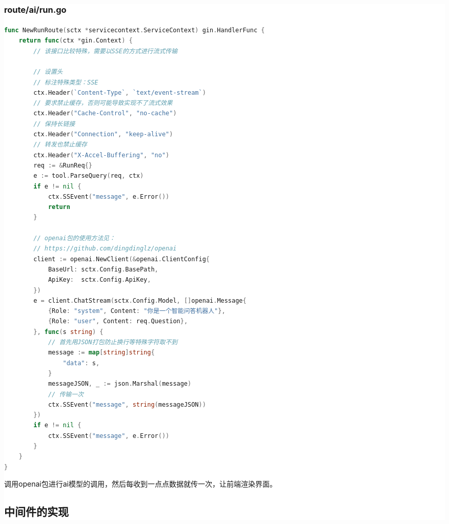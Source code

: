 ### route/ai/run.go

```go
func NewRunRoute(sctx *servicecontext.ServiceContext) gin.HandlerFunc {
	return func(ctx *gin.Context) {
		// 该接口比较特殊，需要以SSE的方式进行流式传输

		// 设置头
		// 标注特殊类型：SSE
		ctx.Header(`Content-Type`, `text/event-stream`)
		// 要求禁止缓存，否则可能导致实现不了流式效果
		ctx.Header("Cache-Control", "no-cache")
		// 保持长链接
		ctx.Header("Connection", "keep-alive")
		// 转发也禁止缓存
		ctx.Header("X-Accel-Buffering", "no")
		req := &RunReq{}
		e := tool.ParseQuery(req, ctx)
		if e != nil {
			ctx.SSEvent("message", e.Error())
			return
		}

		// openai包的使用方法见：
		// https://github.com/dingdinglz/openai
		client := openai.NewClient(&openai.ClientConfig{
			BaseUrl: sctx.Config.BasePath,
			ApiKey:  sctx.Config.ApiKey,
		})
		e = client.ChatStream(sctx.Config.Model, []openai.Message{
			{Role: "system", Content: "你是一个智能问答机器人"},
			{Role: "user", Content: req.Question},
		}, func(s string) {
			// 首先用JSON打包防止换行等特殊字符取不到
			message := map[string]string{
				"data": s,
			}
			messageJSON, _ := json.Marshal(message)
			// 传输一次
			ctx.SSEvent("message", string(messageJSON))
		})
		if e != nil {
			ctx.SSEvent("message", e.Error())
		}
	}
}
```

调用openai包进行ai模型的调用，然后每收到一点点数据就传一次，让前端渲染界面。

## 中间件的实现
